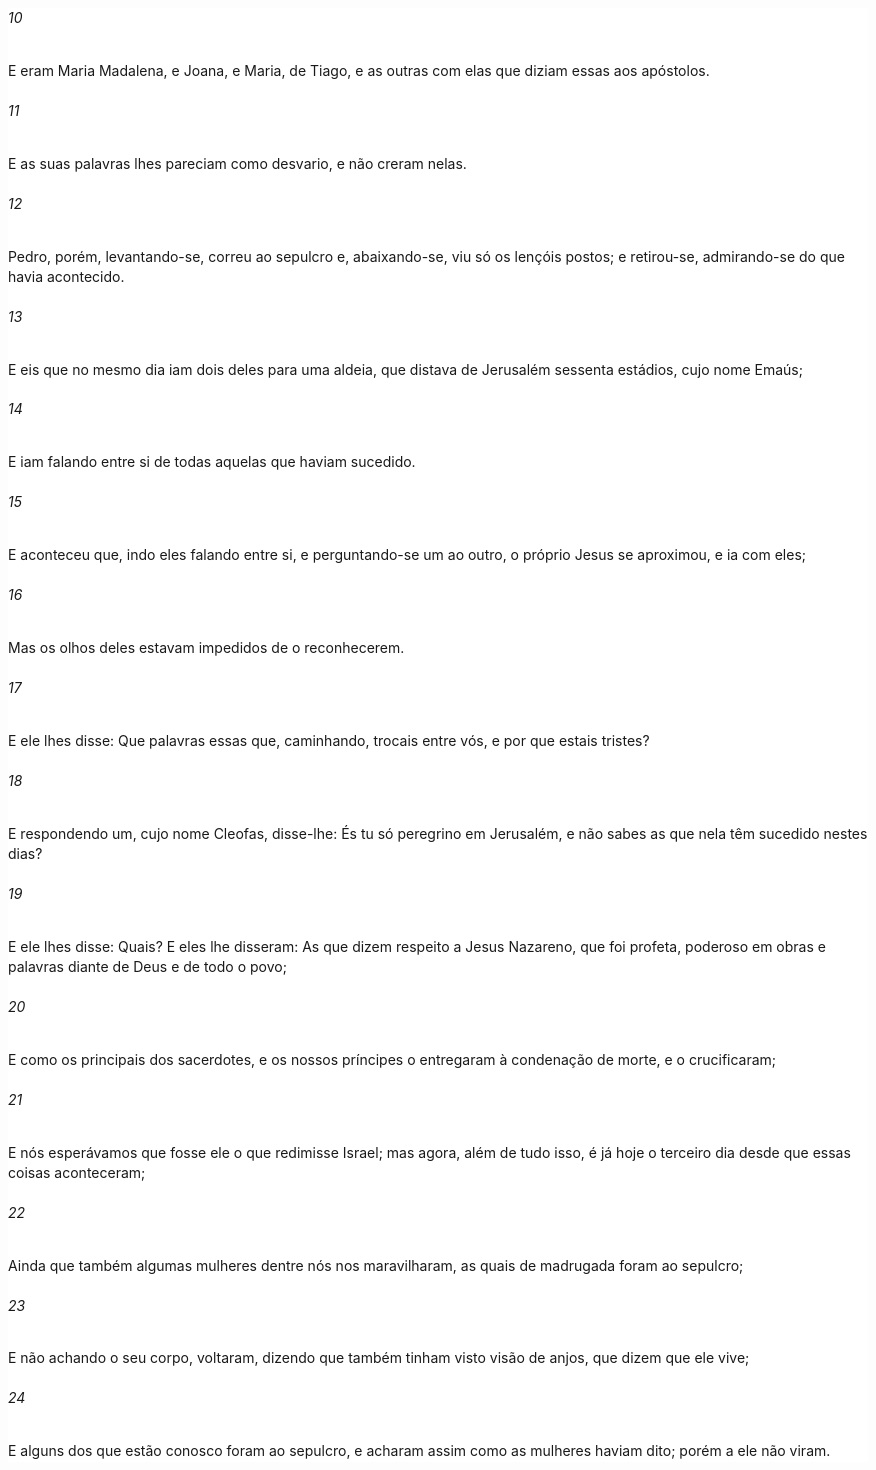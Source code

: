 ###### 10 
E eram Maria Madalena, e Joana, e Maria,  de Tiago, e as outras  com elas  que diziam essas  aos apóstolos.

###### 11 
E as suas palavras lhes pareciam como desvario, e não creram nelas.

###### 12 
Pedro, porém, levantando-se, correu ao sepulcro e, abaixando-se, viu só os lençóis  postos; e retirou-se, admirando-se do que havia acontecido.

###### 13 
E eis que no mesmo dia iam dois deles para uma aldeia, que distava de Jerusalém sessenta estádios, cujo nome  Emaús;

###### 14 
E iam falando entre si de todas aquelas  que haviam sucedido.

###### 15 
E aconteceu que, indo eles falando entre si, e perguntando-se um ao outro, o próprio Jesus se aproximou, e ia com eles;

###### 16 
Mas os olhos deles estavam impedidos de o reconhecerem.

###### 17 
E ele lhes disse: Que palavras  essas que, caminhando, trocais entre vós, e por que estais tristes?

###### 18 
E respondendo um, cujo nome  Cleofas, disse-lhe: És tu só peregrino em Jerusalém, e não sabes as  que nela têm sucedido nestes dias?

###### 19 
E ele lhes disse: Quais? E eles lhe disseram: As que dizem respeito a Jesus Nazareno, que foi profeta, poderoso em obras e palavras diante de Deus e de todo o povo;

###### 20 
E como os principais dos sacerdotes, e os nossos príncipes o entregaram à condenação de morte, e o crucificaram;

###### 21 
E nós esperávamos que fosse ele o que redimisse Israel; mas agora, além de tudo isso, é já hoje o terceiro dia desde que essas coisas aconteceram;

###### 22 
Ainda que também algumas mulheres dentre nós nos maravilharam, as quais de madrugada foram ao sepulcro;

###### 23 
E não achando o seu corpo, voltaram, dizendo que também tinham visto  visão de anjos, que dizem que ele vive;

###### 24 
E alguns dos que estão conosco foram ao sepulcro, e acharam  assim como as mulheres haviam dito; porém a ele não  viram.
